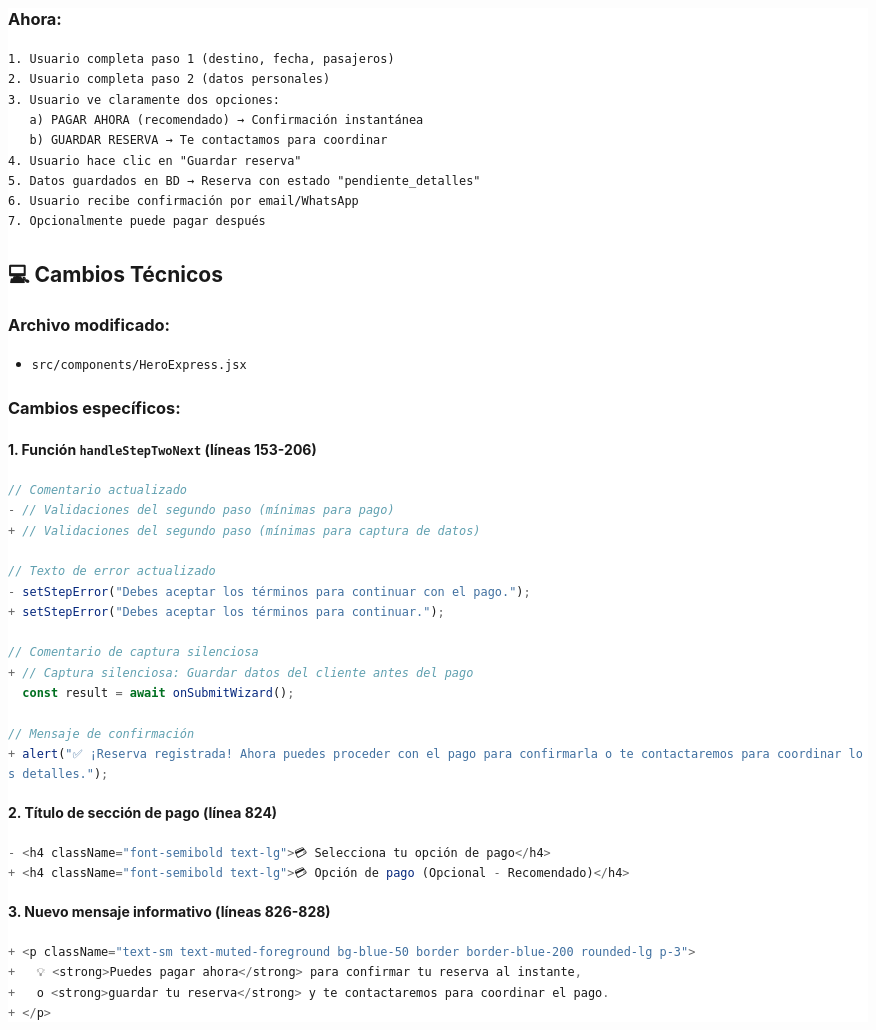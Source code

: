 ### Ahora:
```
1. Usuario completa paso 1 (destino, fecha, pasajeros)
2. Usuario completa paso 2 (datos personales)
3. Usuario ve claramente dos opciones:
   a) PAGAR AHORA (recomendado) → Confirmación instantánea
   b) GUARDAR RESERVA → Te contactamos para coordinar
4. Usuario hace clic en "Guardar reserva"
5. Datos guardados en BD → Reserva con estado "pendiente_detalles"
6. Usuario recibe confirmación por email/WhatsApp
7. Opcionalmente puede pagar después
```

## 💻 Cambios Técnicos

### Archivo modificado:
- `src/components/HeroExpress.jsx`

### Cambios específicos:

#### 1. Función `handleStepTwoNext` (líneas 153-206)
```javascript
// Comentario actualizado
- // Validaciones del segundo paso (mínimas para pago)
+ // Validaciones del segundo paso (mínimas para captura de datos)

// Texto de error actualizado
- setStepError("Debes aceptar los términos para continuar con el pago.");
+ setStepError("Debes aceptar los términos para continuar.");

// Comentario de captura silenciosa
+ // Captura silenciosa: Guardar datos del cliente antes del pago
  const result = await onSubmitWizard();

// Mensaje de confirmación
+ alert("✅ ¡Reserva registrada! Ahora puedes proceder con el pago para confirmarla o te contactaremos para coordinar los detalles.");
```

#### 2. Título de sección de pago (línea 824)
```javascript
- <h4 className="font-semibold text-lg">💳 Selecciona tu opción de pago</h4>
+ <h4 className="font-semibold text-lg">💳 Opción de pago (Opcional - Recomendado)</h4>
```

#### 3. Nuevo mensaje informativo (líneas 826-828)
```javascript
+ <p className="text-sm text-muted-foreground bg-blue-50 border border-blue-200 rounded-lg p-3">
+   💡 <strong>Puedes pagar ahora</strong> para confirmar tu reserva al instante, 
+   o <strong>guardar tu reserva</strong> y te contactaremos para coordinar el pago.
+ </p>
```
